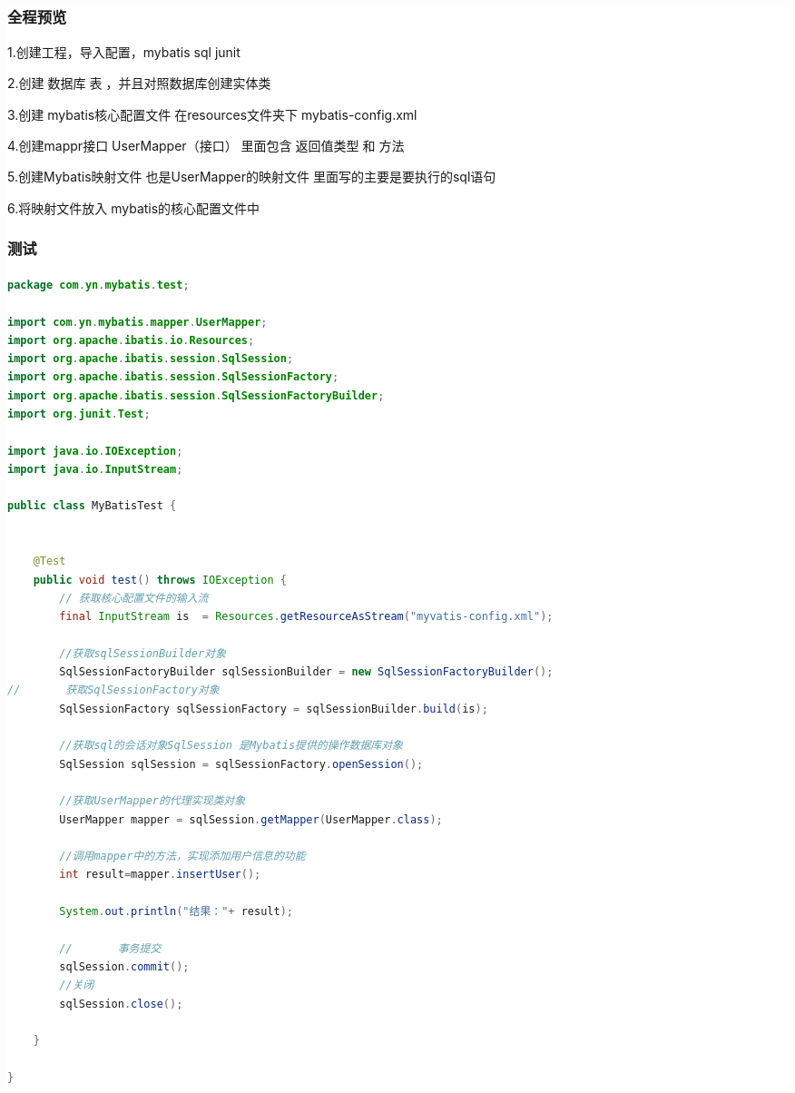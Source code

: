 

### 全程预览

1.创建工程，导入配置，mybatis sql  junit

2.创建 数据库 表    ，并且对照数据库创建实体类  

3.创建 mybatis核心配置文件 在resources文件夹下 mybatis-config.xml

4.创建mappr接口   UserMapper（接口） 里面包含 返回值类型 和 方法

5.创建Mybatis映射文件  也是UserMapper的映射文件 里面写的主要是要执行的sql语句

6.将映射文件放入 mybatis的核心配置文件中





###  测试

```java
package com.yn.mybatis.test;

import com.yn.mybatis.mapper.UserMapper;
import org.apache.ibatis.io.Resources;
import org.apache.ibatis.session.SqlSession;
import org.apache.ibatis.session.SqlSessionFactory;
import org.apache.ibatis.session.SqlSessionFactoryBuilder;
import org.junit.Test;

import java.io.IOException;
import java.io.InputStream;

public class MyBatisTest {


    @Test
    public void test() throws IOException {
        // 获取核心配置文件的输入流
        final InputStream is  = Resources.getResourceAsStream("myvatis-config.xml");

        //获取sqlSessionBuilder对象
        SqlSessionFactoryBuilder sqlSessionBuilder = new SqlSessionFactoryBuilder();
//       获取SqlSessionFactory对象
        SqlSessionFactory sqlSessionFactory = sqlSessionBuilder.build(is);

        //获取sql的会话对象SqlSession 是Mybatis提供的操作数据库对象
        SqlSession sqlSession = sqlSessionFactory.openSession();
        
        //获取UserMapper的代理实现类对象
        UserMapper mapper = sqlSession.getMapper(UserMapper.class);

        //调用mapper中的方法，实现添加用户信息的功能
        int result=mapper.insertUser();

        System.out.println("结果："+ result);

        //       事务提交
        sqlSession.commit();
        //关闭
        sqlSession.close();

    }

}

```